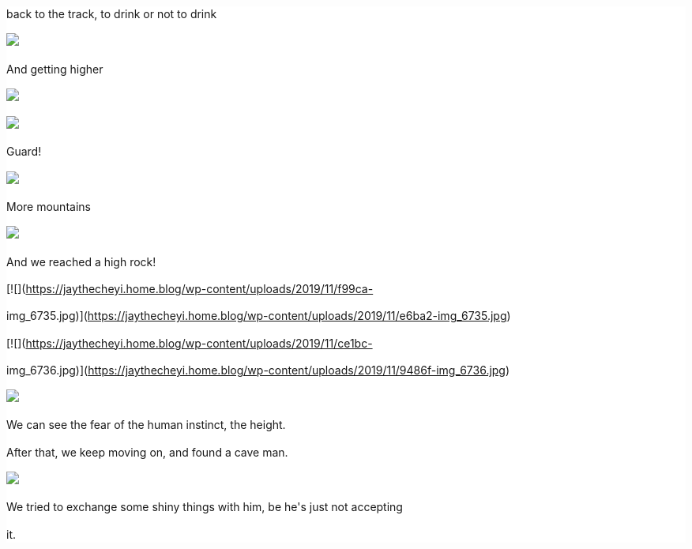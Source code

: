   

back to the track, to drink or not to drink  

[![](https://jaythecheyi.home.blog/wp-content/uploads/2019/11/4826b-img_6720.jpg)](https://jaythecheyi.home.blog/wp-content/uploads/2019/11/6fd9f-img_6720.jpg)

And getting higher  

[![](https://jaythecheyi.home.blog/wp-content/uploads/2019/11/113a1-img_6721.jpg)](https://jaythecheyi.home.blog/wp-content/uploads/2019/11/0af3f-img_6721.jpg)

  

[![](https://jaythecheyi.home.blog/wp-content/uploads/2019/11/eaa2d-img_6722.jpg)](https://jaythecheyi.home.blog/wp-content/uploads/2019/11/1a5fe-img_6722.jpg)

  

Guard!  

[![](https://jaythecheyi.home.blog/wp-content/uploads/2019/11/2f066-img_6726.jpg)](https://jaythecheyi.home.blog/wp-content/uploads/2019/11/4bc2f-img_6726.jpg)

More mountains  

[![](https://jaythecheyi.home.blog/wp-content/uploads/2019/11/4171c-img_6733.jpg)](https://jaythecheyi.home.blog/wp-content/uploads/2019/11/24784-img_6733.jpg)

  

And we reached a high rock!  

  

[![](https://jaythecheyi.home.blog/wp-content/uploads/2019/11/f99ca-

img_6735.jpg)](https://jaythecheyi.home.blog/wp-content/uploads/2019/11/e6ba2-img_6735.jpg)

  

[![](https://jaythecheyi.home.blog/wp-content/uploads/2019/11/ce1bc-

img_6736.jpg)](https://jaythecheyi.home.blog/wp-content/uploads/2019/11/9486f-img_6736.jpg)

  

[![](https://jaythecheyi.home.blog/wp-content/uploads/2019/11/1b412-img_6740.jpg)](https://jaythecheyi.home.blog/wp-content/uploads/2019/11/8b40d-img_6740.jpg)

  

We can see the fear of the human instinct, the height.  

  

After that, we keep moving on, and found a cave man.  

  

[![](https://jaythecheyi.home.blog/wp-content/uploads/2019/11/8d242-img_6750.jpg)](https://jaythecheyi.home.blog/wp-content/uploads/2019/11/76d11-img_6750.jpg)

  

We tried to exchange some shiny things with him, be he's just not accepting

it.  

  
